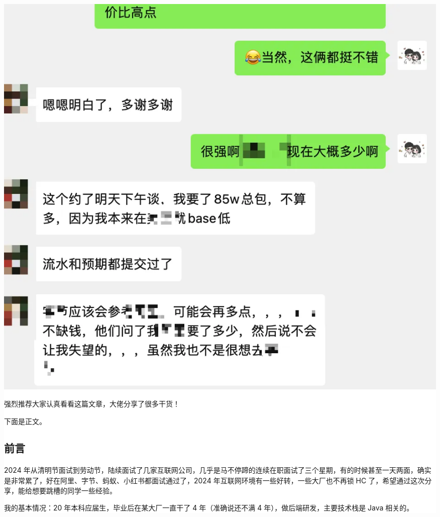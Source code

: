 ![1720161718587-eeab3def-b8a3-4cf7-867e-8da5a267a3f5.webp](./images/1720161718587-eeab3def-b8a3-4cf7-867e-8da5a267a3f5-234229.webp)

强烈推荐大家认真看看这篇文章，大佬分享了很多干货！



下面是正文。

## 前言
2024 年从清明节面试到劳动节，陆续面试了几家互联网公司，几乎是马不停蹄的连续在职面试了三个星期，有的时候甚至一天两面，确实是非常累了，好在阿里、字节、蚂蚁、小红书都面试通过了，2024 年互联网环境有一些好转，一些大厂也不再锁 HC 了，希望通过这次分享，能给想要跳槽的同学一些经验。



我的基本情况：20 年本科应届生，毕业后在某大厂一直干了 4 年（准确说还不满 4 年），做后端研发，主要技术栈是 Java 相关的。
